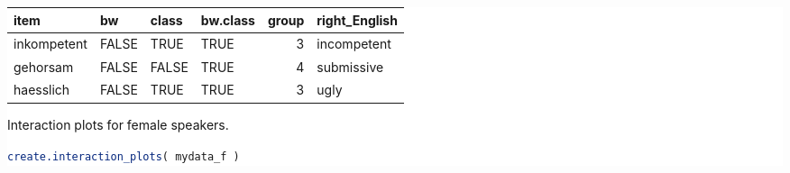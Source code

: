 | item        | bw    | class | bw.class |  group| right\_English |
|:------------|:------|:------|:---------|------:|:---------------|
| inkompetent | FALSE | TRUE  | TRUE     |      3| incompetent    |
| gehorsam    | FALSE | FALSE | TRUE     |      4| submissive     |
| haesslich   | FALSE | TRUE  | TRUE     |      3| ugly           |

Interaction plots for female speakers.

``` r
create.interaction_plots( mydata_f )
```
